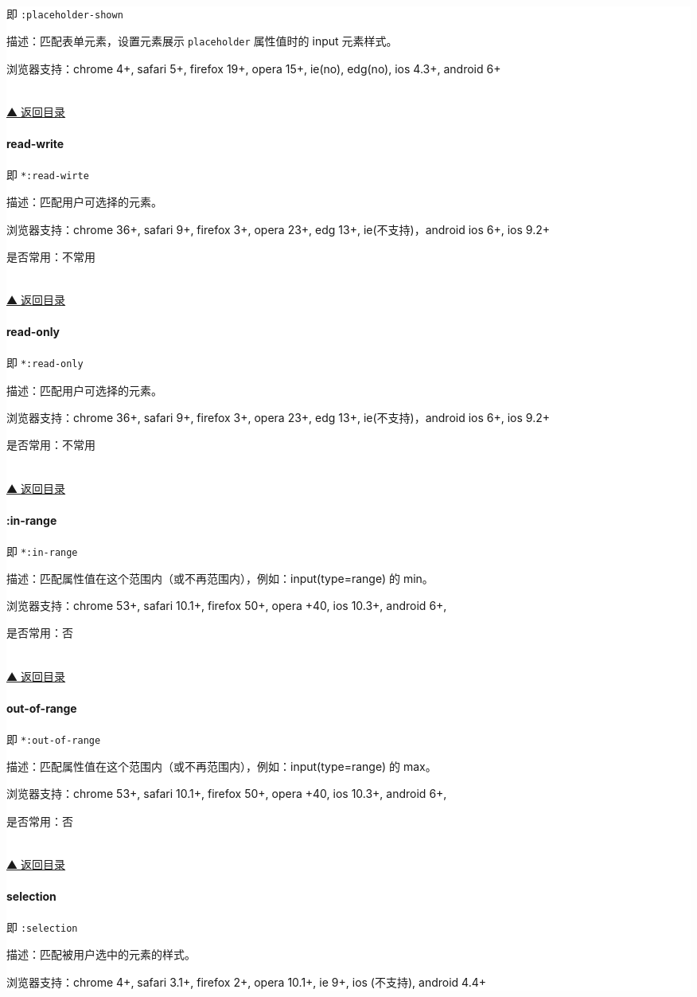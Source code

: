 即 `:placeholder-shown`

描述：匹配表单元素，设置元素展示 `placeholder` 属性值时的 input 元素样式。

浏览器支持：chrome 4+, safari 5+, firefox 19+, opera 15+, ie(no), edg(no), ios 4.3+, android 6+

</br> [▲ 返回目录](#表单样式)

#### read-write

即 `*:read-wirte`

描述：匹配用户可选择的元素。

浏览器支持：chrome 36+, safari 9+, firefox 3+, opera 23+, edg 13+, ie(不支持)，android ios 6+, ios 9.2+

是否常用：不常用

</br> [▲ 返回目录](#表单样式)

#### read-only

即 `*:read-only`

描述：匹配用户可选择的元素。

浏览器支持：chrome 36+, safari 9+, firefox 3+, opera 23+, edg 13+, ie(不支持)，android ios 6+, ios 9.2+

是否常用：不常用

</br> [▲ 返回目录](#表单样式)

#### :in-range

即 `*:in-range`

描述：匹配属性值在这个范围内（或不再范围内），例如：input(type=range) 的 min。

浏览器支持：chrome 53+, safari 10.1+, firefox 50+, opera +40, ios 10.3+, android 6+,

是否常用：否

</br> [▲ 返回目录](#表单样式)

#### out-of-range

即 `*:out-of-range`

描述：匹配属性值在这个范围内（或不再范围内），例如：input(type=range) 的 max。

浏览器支持：chrome 53+, safari 10.1+, firefox 50+, opera +40, ios 10.3+, android 6+,

是否常用：否

</br> [▲ 返回目录](#表单样式)

#### selection

即 `:selection`

描述：匹配被用户选中的元素的样式。

浏览器支持：chrome 4+, safari 3.1+, firefox 2+, opera 10.1+, ie 9+, ios (不支持), android 4.4+
